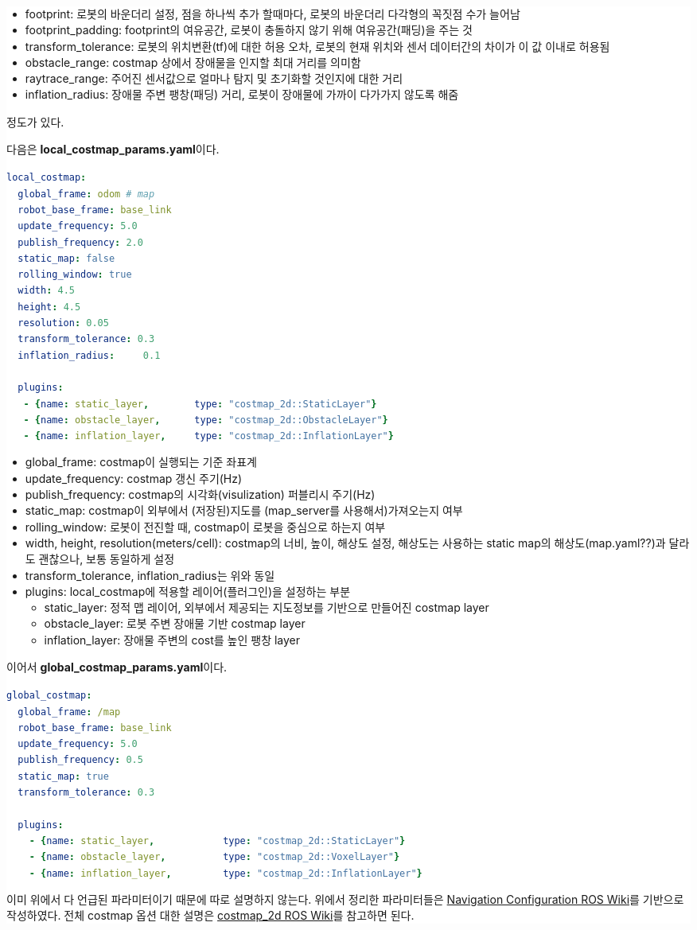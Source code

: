 - footprint: 로봇의 바운더리 설정, 점을 하나씩 추가 할때마다, 로봇의 바운더리 다각형의 꼭짓점 수가 늘어남
- footprint_padding: footprint의 여유공간, 로봇이 충돌하지 않기 위해 여유공간(패딩)을 주는 것
- transform_tolerance: 로봇의 위치변환(tf)에 대한 허용 오차, 로봇의 현재 위치와 센서 데이터간의 차이가 이 값 이내로 허용됨
- obstacle_range: costmap 상에서 장애물을 인지할 최대 거리를 의미함
- raytrace_range: 주어진 센서값으로 얼마나 탐지 및 초기화할 것인지에 대한 거리
- inflation_radius: 장애물 주변 팽창(패딩) 거리, 로봇이 장애물에 가까이 다가가지 않도록 해줌

정도가 있다.  

다음은 **local_costmap_params.yaml**이다.

```yaml
local_costmap:
  global_frame: odom # map
  robot_base_frame: base_link
  update_frequency: 5.0
  publish_frequency: 2.0
  static_map: false
  rolling_window: true
  width: 4.5
  height: 4.5
  resolution: 0.05
  transform_tolerance: 0.3
  inflation_radius:     0.1
  
  plugins:
   - {name: static_layer,        type: "costmap_2d::StaticLayer"}
   - {name: obstacle_layer,      type: "costmap_2d::ObstacleLayer"}
   - {name: inflation_layer,     type: "costmap_2d::InflationLayer"}
```  
- global_frame: costmap이 실행되는 기준 좌표계
- update_frequency: costmap 갱신 주기(Hz)
- publish_frequency: costmap의 시각화(visulization) 퍼블리시 주기(Hz)
- static_map: costmap이 외부에서 (저장된)지도를 (map_server를 사용해서)가져오는지 여부
- rolling_window: 로봇이 전진할 때, costmap이 로봇을 중심으로 하는지 여부
- width, height, resolution(meters/cell): costmap의 너비, 높이, 해상도 설정, 해상도는 사용하는 static map의 해상도(map.yaml??)과 달라도 괜찮으나, 보통 동일하게 설정
- transform_tolerance, inflation_radius는 위와 동일
- plugins: local_costmap에 적용할 레이어(플러그인)을 설정하는 부분
  - static_layer: 정적 맵 레이어, 외부에서 제공되는 지도정보를 기반으로 만들어진 costmap layer
  - obstacle_layer: 로봇 주변 장애물 기반 costmap layer
  - inflation_layer: 장애물 주변의 cost를 높인 팽창 layer

이어서 **global_costmap_params.yaml**이다.

```yaml
global_costmap:
  global_frame: /map
  robot_base_frame: base_link
  update_frequency: 5.0
  publish_frequency: 0.5
  static_map: true
  transform_tolerance: 0.3

  plugins:
    - {name: static_layer,            type: "costmap_2d::StaticLayer"}
    - {name: obstacle_layer,          type: "costmap_2d::VoxelLayer"}
    - {name: inflation_layer,         type: "costmap_2d::InflationLayer"}
```  
이미 위에서 다 언급된 파라미터이기 때문에 따로 설명하지 않는다. 위에서 정리한 파라미터들은 [Navigation Configuration ROS Wiki](http://wiki.ros.org/navigation/Tutorials/RobotSetup#Costmap_Configuration_.28local_costmap.29_.26_.28global_costmap.29)를 기반으로 작성하였다. 전체 costmap 옵션 대한 설명은 [costmap_2d ROS Wiki](http://wiki.ros.org/costmap_2d)를 참고하면 된다.  
